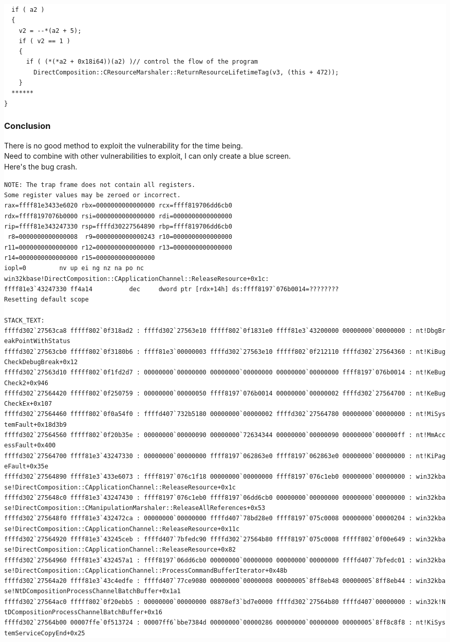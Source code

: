 ```
  if ( a2 )
  {
    v2 = --*(a2 + 5);
    if ( v2 == 1 )
    {
      if ( (*(*a2 + 0x18i64))(a2) )// control the flow of the program
        DirectComposition::CResourceMarshaler::ReturnResourceLifetimeTag(v3, (this + 472));
    }
  ******
}
```

### Conclusion

There is no good method to exploit the vulnerability for the time being.<br>
Need to combine with other vulnerabilities to exploit, I can only create a blue screen.<br>
Here's the bug crash.<br>

```
NOTE: The trap frame does not contain all registers.
Some register values may be zeroed or incorrect.
rax=ffff81e3433e6020 rbx=0000000000000000 rcx=ffff819706dd6cb0
rdx=ffff8197076b0000 rsi=0000000000000000 rdi=0000000000000000
rip=ffff81e343247330 rsp=ffffd30227564890 rbp=ffff819706dd6cb0
 r8=0000000000000008  r9=0000000000000243 r10=0000000000000000
r11=0000000000000000 r12=0000000000000000 r13=0000000000000000
r14=0000000000000000 r15=0000000000000000
iopl=0         nv up ei ng nz na po nc
win32kbase!DirectComposition::CApplicationChannel::ReleaseResource+0x1c:
ffff81e3`43247330 ff4a14          dec     dword ptr [rdx+14h] ds:ffff8197`076b0014=????????
Resetting default scope

STACK_TEXT:  
ffffd302`27563ca8 fffff802`0f318ad2 : ffffd302`27563e10 fffff802`0f1831e0 ffff81e3`43200000 00000000`00000000 : nt!DbgBreakPointWithStatus
ffffd302`27563cb0 fffff802`0f3180b6 : ffff81e3`00000003 ffffd302`27563e10 fffff802`0f212110 ffffd302`27564360 : nt!KiBugCheckDebugBreak+0x12
ffffd302`27563d10 fffff802`0f1fd2d7 : 00000000`00000000 00000000`00000000 00000000`00000000 ffff8197`076b0014 : nt!KeBugCheck2+0x946
ffffd302`27564420 fffff802`0f250759 : 00000000`00000050 ffff8197`076b0014 00000000`00000002 ffffd302`27564700 : nt!KeBugCheckEx+0x107
ffffd302`27564460 fffff802`0f0a54f0 : ffffd407`732b5180 00000000`00000002 ffffd302`27564780 00000000`00000000 : nt!MiSystemFault+0x18d3b9
ffffd302`27564560 fffff802`0f20b35e : 00000000`00000090 00000000`72634344 00000000`00000090 00000000`000000ff : nt!MmAccessFault+0x400
ffffd302`27564700 ffff81e3`43247330 : 00000000`00000000 ffff8197`062863e0 ffff8197`062863e0 00000000`00000000 : nt!KiPageFault+0x35e
ffffd302`27564890 ffff81e3`433e6073 : ffff8197`076c1f18 00000000`00000000 ffff8197`076c1eb0 00000000`00000000 : win32kbase!DirectComposition::CApplicationChannel::ReleaseResource+0x1c
ffffd302`275648c0 ffff81e3`43247430 : ffff8197`076c1eb0 ffff8197`06dd6cb0 00000000`00000000 00000000`00000000 : win32kbase!DirectComposition::CManipulationMarshaler::ReleaseAllReferences+0x53
ffffd302`275648f0 ffff81e3`432472ca : 00000000`00000000 ffffd407`78bd28e0 ffff8197`075c0008 00000000`00000204 : win32kbase!DirectComposition::CApplicationChannel::ReleaseResource+0x11c
ffffd302`27564920 ffff81e3`43245ceb : ffffd407`7bfedc90 ffffd302`27564b80 ffff8197`075c0008 fffff802`0f00e649 : win32kbase!DirectComposition::CApplicationChannel::ReleaseResource+0x82
ffffd302`27564960 ffff81e3`432457a1 : ffff8197`06dd6cb0 00000000`00000000 00000000`00000000 ffffd407`7bfedc01 : win32kbase!DirectComposition::CApplicationChannel::ProcessCommandBufferIterator+0x48b
ffffd302`27564a20 ffff81e3`43c4edfe : ffffd407`77ce9080 00000000`00000008 00000005`8ff8eb48 00000005`8ff8eb44 : win32kbase!NtDCompositionProcessChannelBatchBuffer+0x1a1
ffffd302`27564ac0 fffff802`0f20ebb5 : 00000000`00000000 08878ef3`bd7e0000 ffffd302`27564b80 ffffd407`00000000 : win32k!NtDCompositionProcessChannelBatchBuffer+0x16
ffffd302`27564b00 00007ffe`0f513724 : 00007ff6`bbe7384d 00000000`00000286 00000000`00000000 00000005`8ff8c8f8 : nt!KiSystemServiceCopyEnd+0x25
```